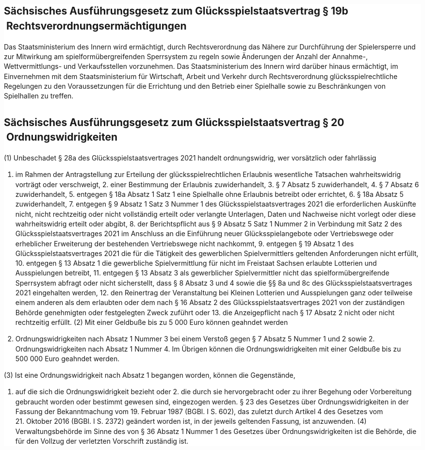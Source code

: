
## Sächsisches Ausführungsgesetz zum Glücksspielstaatsvertrag § 19b  Rechtsverordnungsermächtigungen

Das Staatsministerium des Innern wird ermächtigt, durch Rechtsverordnung das Nähere zur Durchführung der Spielersperre und zur Mitwirkung am spielformübergreifenden Sperrsystem zu regeln sowie Änderungen der Anzahl der Annahme-, Wettvermittlungs- und Verkaufsstellen vorzunehmen. Das Staatsministerium des Innern wird darüber hinaus ermächtigt, im Einvernehmen mit dem Staatsministerium für Wirtschaft, Arbeit und Verkehr durch Rechtsverordnung glücksspielrechtliche Regelungen zu den Voraussetzungen für die Errichtung und den Betrieb einer Spielhalle sowie zu Beschränkungen von Spielhallen zu treffen.


## Sächsisches Ausführungsgesetz zum Glücksspielstaatsvertrag § 20  Ordnungswidrigkeiten

(1) Unbeschadet § 28a des Glücksspielstaatsvertrages 2021 handelt ordnungswidrig, wer vorsätzlich oder fahrlässig

1. im Rahmen der Antragstellung zur Erteilung der glücksspielrechtlichen Erlaubnis wesentliche Tatsachen wahrheitswidrig vorträgt oder verschweigt, 2. einer Bestimmung der Erlaubnis zuwiderhandelt, 3. § 7 Absatz 5 zuwiderhandelt, 4. § 7 Absatz 6 zuwiderhandelt, 5. entgegen § 18a Absatz 1 Satz 1 eine Spielhalle ohne Erlaubnis betreibt oder errichtet, 6. § 18a Absatz 5 zuwiderhandelt, 7. entgegen § 9 Absatz 1 Satz 3 Nummer 1 des Glücksspielstaatsvertrages 2021 die erforderlichen Auskünfte nicht, nicht rechtzeitig oder nicht vollständig erteilt oder verlangte Unterlagen, Daten und Nachweise nicht vorlegt oder diese wahrheitswidrig erteilt oder abgibt, 8. der Berichtspflicht aus § 9 Absatz 5 Satz 1 Nummer 2 in Verbindung mit Satz 2 des Glücksspielstaatsvertrages 2021 im Anschluss an die Einführung neuer Glücksspielangebote oder Vertriebswege oder erheblicher Erweiterung der bestehenden Vertriebswege nicht nachkommt, 9. entgegen § 19 Absatz 1 des Glücksspielstaatsvertrages 2021 die für die Tätigkeit des gewerblichen Spielvermittlers geltenden Anforderungen nicht erfüllt, 10. entgegen § 13 Absatz 1 die gewerbliche Spielvermittlung für nicht im Freistaat Sachsen erlaubte Lotterien und Ausspielungen betreibt, 11. entgegen § 13 Absatz 3 als gewerblicher Spielvermittler nicht das spielformübergreifende Sperrsystem abfragt oder nicht sicherstellt, dass § 8 Absatz 3 und 4 sowie die §§ 8a und 8c des Glücksspielstaatsvertrages 2021 eingehalten werden, 12. den Reinertrag der Veranstaltung bei Kleinen Lotterien und Ausspielungen ganz oder teilweise einem anderen als dem erlaubten oder dem nach § 16 Absatz 2 des Glücksspielstaatsvertrages 2021 von der zuständigen Behörde genehmigten oder festgelegten Zweck zuführt oder 13. die Anzeigepflicht nach § 17 Absatz 2 nicht oder nicht rechtzeitig erfüllt. (2) Mit einer Geldbuße bis zu 5 000 Euro können geahndet werden

1. Ordnungswidrigkeiten nach Absatz 1 Nummer 3 bei einem Verstoß gegen § 7 Absatz 5 Nummer 1 und 2 sowie 2. Ordnungswidrigkeiten nach Absatz 1 Nummer 4. Im Übrigen können die Ordnungswidrigkeiten mit einer Geldbuße bis zu 500 000 Euro geahndet werden.

(3) Ist eine Ordnungswidrigkeit nach Absatz 1 begangen worden, können die Gegenstände,

1. auf die sich die Ordnungswidrigkeit bezieht oder 2. die durch sie hervorgebracht oder zu ihrer Begehung oder Vorbereitung gebraucht worden oder bestimmt gewesen sind, eingezogen werden. § 23 des Gesetzes über Ordnungswidrigkeiten in der Fassung der Bekanntmachung vom 19. Februar 1987 (BGBl. I S. 602), das zuletzt durch Artikel 4 des Gesetzes vom 21. Oktober 2016 (BGBl. I S. 2372) geändert worden ist, in der jeweils geltenden Fassung, ist anzuwenden. (4) Verwaltungsbehörde im Sinne des von § 36 Absatz 1 Nummer 1 des Gesetzes über Ordnungswidrigkeiten ist die Behörde, die für den Vollzug der verletzten Vorschrift zuständig ist.

